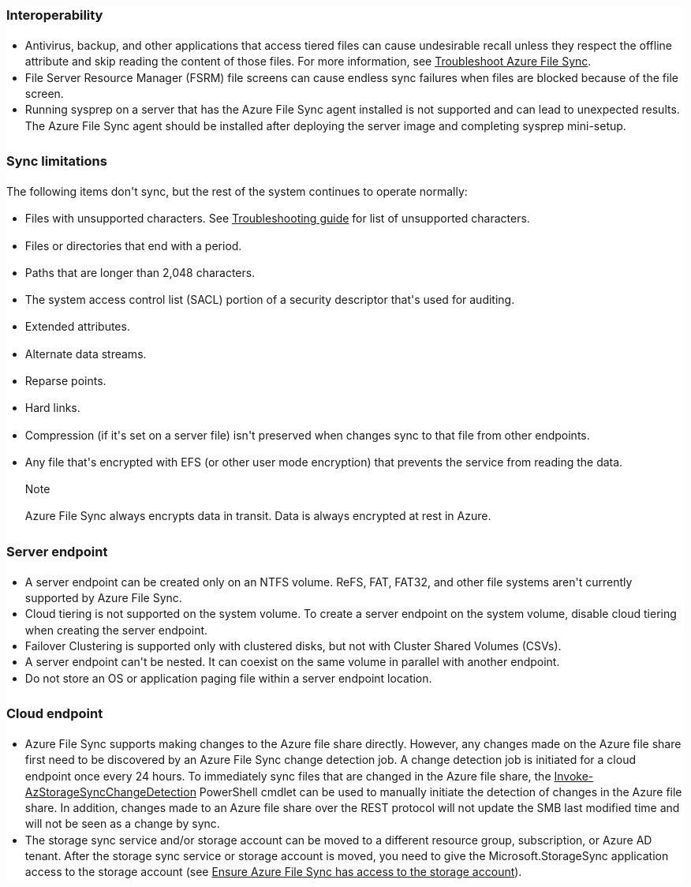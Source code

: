 ### Interoperability
- Antivirus, backup, and other applications that access tiered files can cause undesirable recall unless they respect the offline attribute and skip reading the content of those files. For more information, see [Troubleshoot Azure File Sync](file-sync-troubleshoot.md).
- File Server Resource Manager (FSRM) file screens can cause endless sync failures when files are blocked because of the file screen.
- Running sysprep on a server that has the Azure File Sync agent installed is not supported and can lead to unexpected results. The Azure File Sync agent should be installed after deploying the server image and completing sysprep mini-setup.

### Sync limitations
The following items don't sync, but the rest of the system continues to operate normally:
- Files with unsupported characters. See [Troubleshooting guide](file-sync-troubleshoot.md#handling-unsupported-characters) for list of unsupported characters.
- Files or directories that end with a period.
- Paths that are longer than 2,048 characters.
- The system access control list (SACL) portion of a security descriptor that's used for auditing.
- Extended attributes.
- Alternate data streams.
- Reparse points.
- Hard links.
- Compression (if it's set on a server file) isn't preserved when changes sync to that file from other endpoints.
- Any file that's encrypted with EFS (or other user mode encryption) that prevents the service from reading the data.

    > [!Note]  
    > Azure File Sync always encrypts data in transit. Data is always encrypted at rest in Azure.
 
### Server endpoint
- A server endpoint can be created only on an NTFS volume. ReFS, FAT, FAT32, and other file systems aren't currently supported by Azure File Sync.
- Cloud tiering is not supported on the system volume. To create a server endpoint on the system volume, disable cloud tiering when creating the server endpoint.
- Failover Clustering is supported only with clustered disks, but not with Cluster Shared Volumes (CSVs).
- A server endpoint can't be nested. It can coexist on the same volume in parallel with another endpoint.
- Do not store an OS or application paging file within a server endpoint location.

### Cloud endpoint
- Azure File Sync supports making changes to the Azure file share directly. However, any changes made on the Azure file share first need to be discovered by an Azure File Sync change detection job. A change detection job is initiated for a cloud endpoint once every 24 hours. To immediately sync files that are changed in the Azure file share, the [Invoke-AzStorageSyncChangeDetection](/powershell/module/az.storagesync/invoke-azstoragesyncchangedetection) PowerShell cmdlet can be used to manually initiate the detection of changes in the Azure file share. In addition, changes made to an Azure file share over the REST protocol will not update the SMB last modified time and will not be seen as a change by sync.
- The storage sync service and/or storage account can be moved to a different resource group, subscription, or Azure AD tenant. After the  storage sync service or storage account is moved, you need to give the Microsoft.StorageSync application access to the storage account (see [Ensure Azure File Sync has access to the storage account](file-sync-troubleshoot.md?tabs=portal1%252cportal#troubleshoot-rbac)).
